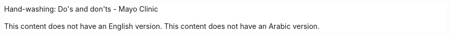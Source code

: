 




 Hand\-washing: Do's and don'ts \- Mayo Clinic


















































































This content does not have an English version.
This content does not have an Arabic version.
